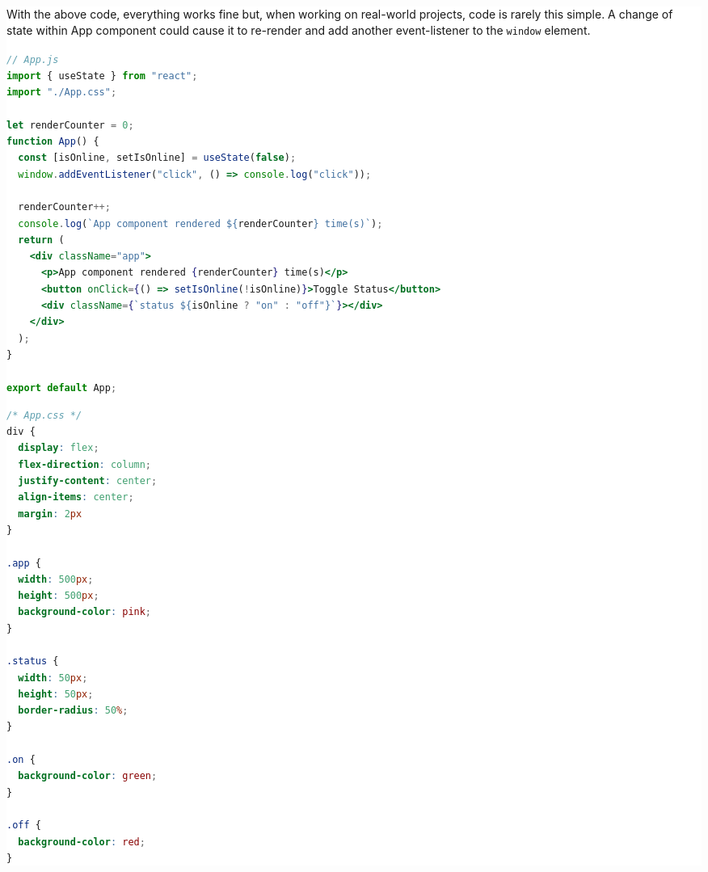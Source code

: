 With the above code, everything works fine but, when working on real-world projects, code is rarely this simple. A change of state within App component could cause it to re-render and add another event-listener to the `window` element.

```jsx
// App.js
import { useState } from "react";
import "./App.css";

let renderCounter = 0;
function App() {
  const [isOnline, setIsOnline] = useState(false);
  window.addEventListener("click", () => console.log("click"));

  renderCounter++;
  console.log(`App component rendered ${renderCounter} time(s)`);
  return (
    <div className="app">
      <p>App component rendered {renderCounter} time(s)</p>
      <button onClick={() => setIsOnline(!isOnline)}>Toggle Status</button>
      <div className={`status ${isOnline ? "on" : "off"}`}></div>
    </div>
  );
}

export default App;
```

```css
/* App.css */
div {
  display: flex;
  flex-direction: column;
  justify-content: center;
  align-items: center;
  margin: 2px
}

.app {
  width: 500px;
  height: 500px;
  background-color: pink;
}

.status {
  width: 50px;
  height: 50px;
  border-radius: 50%;
}

.on {
  background-color: green;
}

.off {
  background-color: red;
}
```
